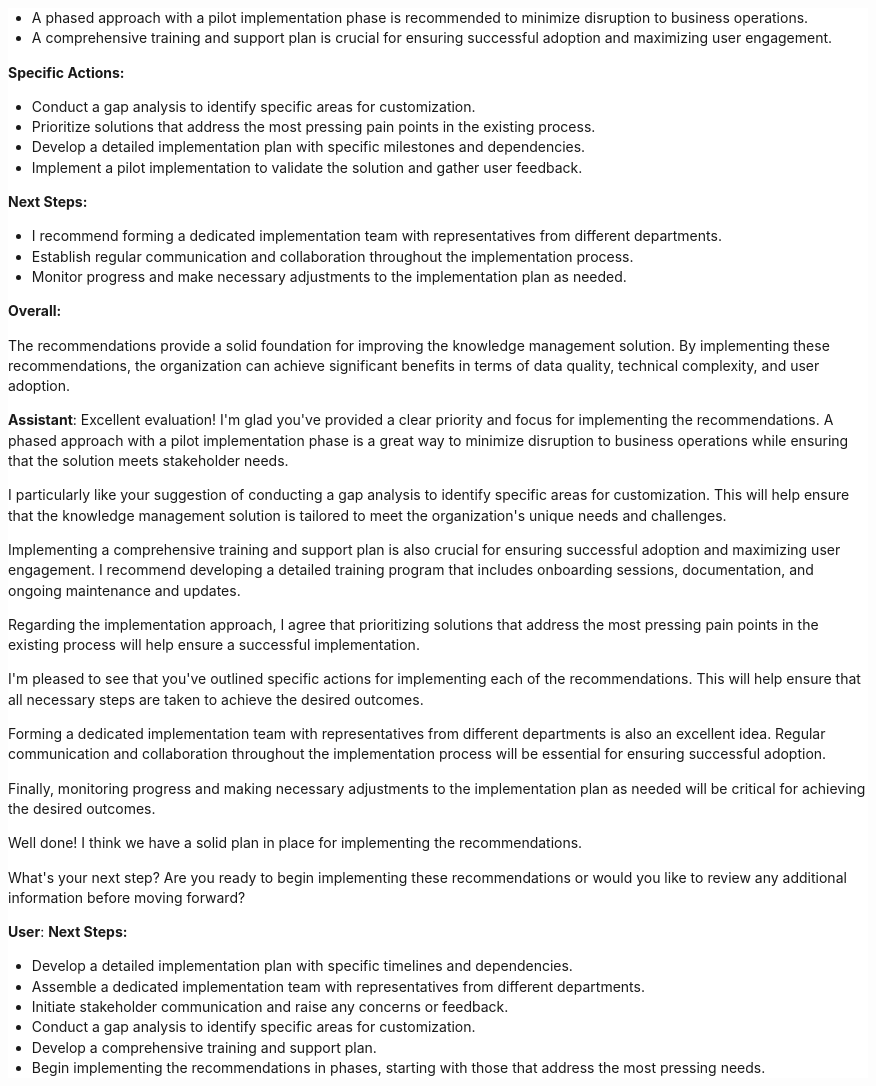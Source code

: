 * A phased approach with a pilot implementation phase is recommended to minimize disruption to business operations.
* A comprehensive training and support plan is crucial for ensuring successful adoption and maximizing user engagement.

**Specific Actions:**

* Conduct a gap analysis to identify specific areas for customization.
* Prioritize solutions that address the most pressing pain points in the existing process.
* Develop a detailed implementation plan with specific milestones and dependencies.
* Implement a pilot implementation to validate the solution and gather user feedback.

**Next Steps:**

* I recommend forming a dedicated implementation team with representatives from different departments.
* Establish regular communication and collaboration throughout the implementation process.
* Monitor progress and make necessary adjustments to the implementation plan as needed.

**Overall:**

The recommendations provide a solid foundation for improving the knowledge management solution. By implementing these recommendations, the organization can achieve significant benefits in terms of data quality, technical complexity, and user adoption.

**Assistant**: Excellent evaluation! I'm glad you've provided a clear priority and focus for implementing the recommendations.
A phased approach with a pilot implementation phase is a great way to minimize disruption to business operations while ensuring that the solution meets stakeholder needs.

I particularly like your suggestion of conducting a gap analysis to identify specific areas for customization. This will help ensure that the knowledge management solution is tailored to meet the organization's unique needs and challenges.

Implementing a comprehensive training and support plan is also crucial for ensuring successful adoption and maximizing user engagement. I recommend developing a detailed training program that includes onboarding sessions, documentation, and ongoing maintenance and updates.

Regarding the implementation approach, I agree that prioritizing solutions that address the most pressing pain points in the existing process will help ensure a successful implementation.

I'm pleased to see that you've outlined specific actions for implementing each of the recommendations. This will help ensure that all necessary steps are taken to achieve the desired outcomes.

Forming a dedicated implementation team with representatives from different departments is also an excellent idea. Regular communication and collaboration throughout the implementation process will be essential for ensuring successful adoption.

Finally, monitoring progress and making necessary adjustments to the implementation plan as needed will be critical for achieving the desired outcomes.

Well done! I think we have a solid plan in place for implementing the recommendations.

What's your next step? Are you ready to begin implementing these recommendations or would you like to review any additional information before moving forward?

**User**: **Next Steps:**

* Develop a detailed implementation plan with specific timelines and dependencies.
* Assemble a dedicated implementation team with representatives from different departments.
* Initiate stakeholder communication and raise any concerns or feedback.
* Conduct a gap analysis to identify specific areas for customization.
* Develop a comprehensive training and support plan.
* Begin implementing the recommendations in phases, starting with those that address the most pressing needs.
